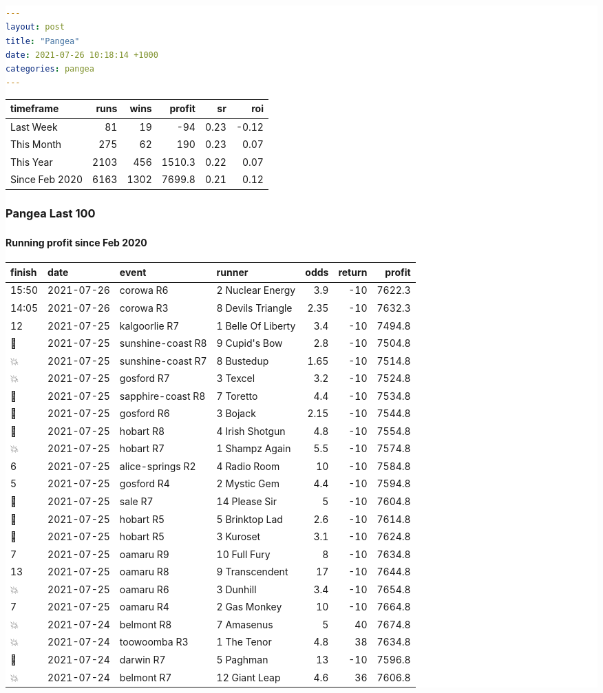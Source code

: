 ```yaml
---   
layout: post   
title: "Pangea"   
date: 2021-07-26 10:18:14 +1000   
categories: pangea   
---   
```



| timeframe      |   runs |   wins |   profit |   sr |   roi |
|:---------------|-------:|-------:|---------:|-----:|------:|
| Last Week      |     81 |     19 |    -94   | 0.23 | -0.12 |
| This Month     |    275 |     62 |    190   | 0.23 |  0.07 |
| This Year      |   2103 |    456 |   1510.3 | 0.22 |  0.07 |
| Since Feb 2020 |   6163 |   1302 |   7699.8 | 0.21 |  0.12 |

### Pangea Last 100  
#### Running profit since Feb 2020  

| finish            | date       | event                  | runner              |   odds |   return |   profit |
|:------------------|:-----------|:-----------------------|:--------------------|-------:|---------:|---------:|
| 15:50             | 2021-07-26 | corowa R6              | 2 Nuclear Energy    |   3.9  |    -10   |   7622.3 |
| 14:05             | 2021-07-26 | corowa R3              | 8 Devils Triangle   |   2.35 |    -10   |   7632.3 |
| 12                | 2021-07-25 | kalgoorlie R7          | 1 Belle Of Liberty  |   3.4  |    -10   |   7494.8 |
| :3rd_place_medal: | 2021-07-25 | sunshine-coast R8      | 9 Cupid's Bow       |   2.8  |    -10   |   7504.8 |
| :boom:            | 2021-07-25 | sunshine-coast R7      | 8 Bustedup          |   1.65 |    -10   |   7514.8 |
| :boom:            | 2021-07-25 | gosford R7             | 3 Texcel            |   3.2  |    -10   |   7524.8 |
| :2nd_place_medal: | 2021-07-25 | sapphire-coast R8      | 7 Toretto           |   4.4  |    -10   |   7534.8 |
| :3rd_place_medal: | 2021-07-25 | gosford R6             | 3 Bojack            |   2.15 |    -10   |   7544.8 |
| :2nd_place_medal: | 2021-07-25 | hobart R8              | 4 Irish Shotgun     |   4.8  |    -10   |   7554.8 |
| :boom:            | 2021-07-25 | hobart R7              | 1 Shampz Again      |   5.5  |    -10   |   7574.8 |
| 6                 | 2021-07-25 | alice-springs R2       | 4 Radio Room        |  10    |    -10   |   7584.8 |
| 5                 | 2021-07-25 | gosford R4             | 2 Mystic Gem        |   4.4  |    -10   |   7594.8 |
| :2nd_place_medal: | 2021-07-25 | sale R7                | 14 Please Sir       |   5    |    -10   |   7604.8 |
| :3rd_place_medal: | 2021-07-25 | hobart R5              | 5 Brinktop Lad      |   2.6  |    -10   |   7614.8 |
| :2nd_place_medal: | 2021-07-25 | hobart R5              | 3 Kuroset           |   3.1  |    -10   |   7624.8 |
| 7                 | 2021-07-25 | oamaru R9              | 10 Full Fury        |   8    |    -10   |   7634.8 |
| 13                | 2021-07-25 | oamaru R8              | 9 Transcendent      |  17    |    -10   |   7644.8 |
| :boom:            | 2021-07-25 | oamaru R6              | 3 Dunhill           |   3.4  |    -10   |   7654.8 |
| 7                 | 2021-07-25 | oamaru R4              | 2 Gas Monkey        |  10    |    -10   |   7664.8 |
| :boom:            | 2021-07-24 | belmont R8             | 7 Amasenus          |   5    |     40   |   7674.8 |
| :boom:            | 2021-07-24 | toowoomba R3           | 1 The Tenor         |   4.8  |     38   |   7634.8 |
| :3rd_place_medal: | 2021-07-24 | darwin R7              | 5 Paghman           |  13    |    -10   |   7596.8 |
| :boom:            | 2021-07-24 | belmont R7             | 12 Giant Leap       |   4.6  |     36   |   7606.8 |